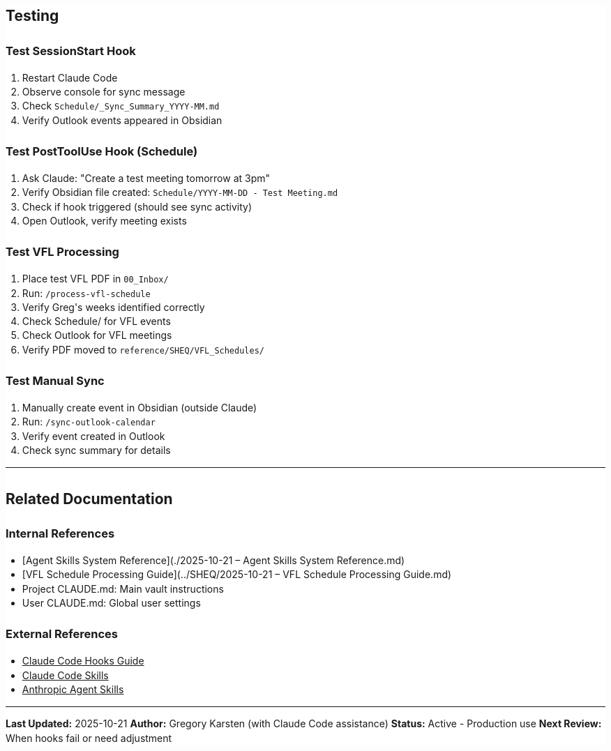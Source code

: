 ## Testing

### Test SessionStart Hook
1. Restart Claude Code
2. Observe console for sync message
3. Check `Schedule/_Sync_Summary_YYYY-MM.md`
4. Verify Outlook events appeared in Obsidian

### Test PostToolUse Hook (Schedule)
1. Ask Claude: "Create a test meeting tomorrow at 3pm"
2. Verify Obsidian file created: `Schedule/YYYY-MM-DD - Test Meeting.md`
3. Check if hook triggered (should see sync activity)
4. Open Outlook, verify meeting exists

### Test VFL Processing
1. Place test VFL PDF in `00_Inbox/`
2. Run: `/process-vfl-schedule`
3. Verify Greg's weeks identified correctly
4. Check Schedule/ for VFL events
5. Check Outlook for VFL meetings
6. Verify PDF moved to `reference/SHEQ/VFL_Schedules/`

### Test Manual Sync
1. Manually create event in Obsidian (outside Claude)
2. Run: `/sync-outlook-calendar`
3. Verify event created in Outlook
4. Check sync summary for details

---

## Related Documentation

### Internal References
- [Agent Skills System Reference](./2025-10-21 – Agent Skills System Reference.md)
- [VFL Schedule Processing Guide](../SHEQ/2025-10-21 – VFL Schedule Processing Guide.md)
- Project CLAUDE.md: Main vault instructions
- User CLAUDE.md: Global user settings

### External References
- [Claude Code Hooks Guide](https://docs.claude.com/en/docs/claude-code/hooks-guide.md)
- [Claude Code Skills](https://docs.claude.com/en/docs/claude-code/skills.md)
- [Anthropic Agent Skills](https://www.anthropic.com/news/skills)

---

**Last Updated:** 2025-10-21
**Author:** Gregory Karsten (with Claude Code assistance)
**Status:** Active - Production use
**Next Review:** When hooks fail or need adjustment
